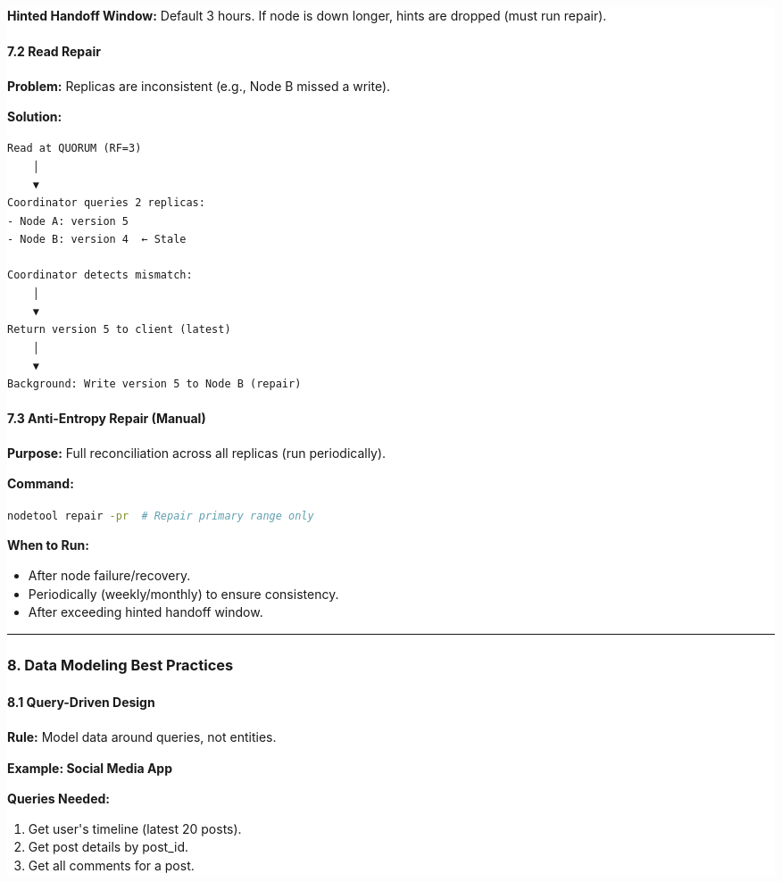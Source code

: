 **Hinted Handoff Window:** Default 3 hours. If node is down longer, hints are dropped (must run repair).

#### **7.2 Read Repair**

**Problem:** Replicas are inconsistent (e.g., Node B missed a write).

**Solution:**

```
Read at QUORUM (RF=3)
    │
    ▼
Coordinator queries 2 replicas:
- Node A: version 5
- Node B: version 4  ← Stale

Coordinator detects mismatch:
    │
    ▼
Return version 5 to client (latest)
    │
    ▼
Background: Write version 5 to Node B (repair)
```

#### **7.3 Anti-Entropy Repair (Manual)**

**Purpose:** Full reconciliation across all replicas (run periodically).

**Command:**

```bash
nodetool repair -pr  # Repair primary range only
```

**When to Run:**

- After node failure/recovery.
- Periodically (weekly/monthly) to ensure consistency.
- After exceeding hinted handoff window.

---

### 8. Data Modeling Best Practices

#### **8.1 Query-Driven Design**

**Rule:** Model data around queries, not entities.

**Example: Social Media App**

**Queries Needed:**

1. Get user's timeline (latest 20 posts).
2. Get post details by post_id.
3. Get all comments for a post.
